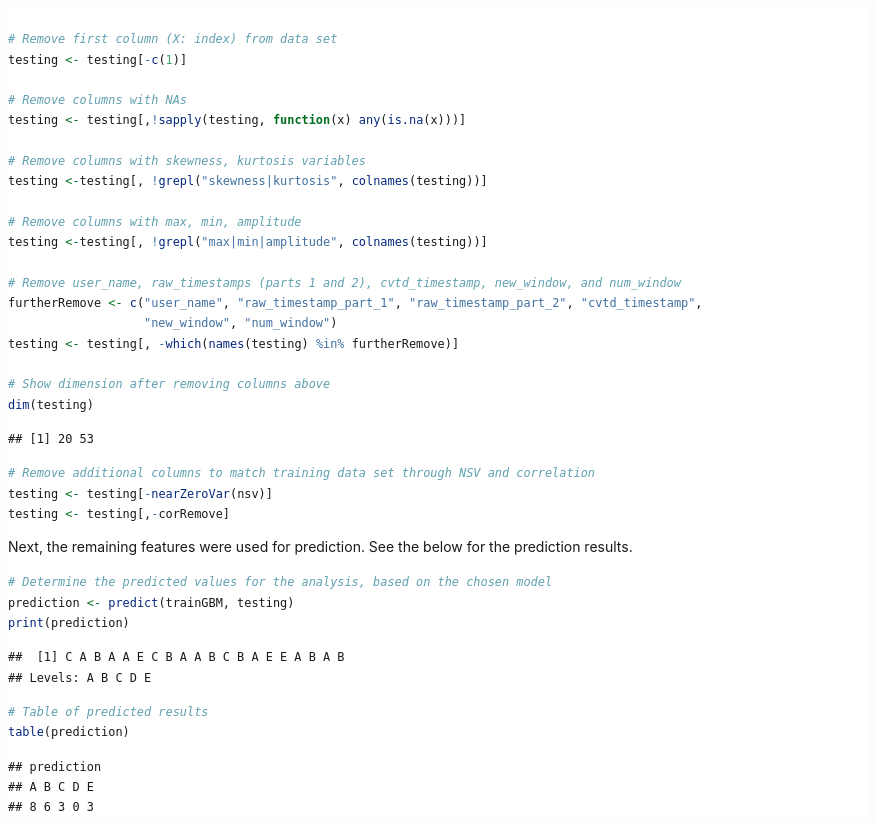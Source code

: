 ```r

# Remove first column (X: index) from data set
testing <- testing[-c(1)]

# Remove columns with NAs
testing <- testing[,!sapply(testing, function(x) any(is.na(x)))]

# Remove columns with skewness, kurtosis variables
testing <-testing[, !grepl("skewness|kurtosis", colnames(testing))]

# Remove columns with max, min, amplitude
testing <-testing[, !grepl("max|min|amplitude", colnames(testing))]

# Remove user_name, raw_timestamps (parts 1 and 2), cvtd_timestamp, new_window, and num_window
furtherRemove <- c("user_name", "raw_timestamp_part_1", "raw_timestamp_part_2", "cvtd_timestamp",
                   "new_window", "num_window")
testing <- testing[, -which(names(testing) %in% furtherRemove)]

# Show dimension after removing columns above
dim(testing)
```

```
## [1] 20 53
```

```r
# Remove additional columns to match training data set through NSV and correlation
testing <- testing[-nearZeroVar(nsv)]
testing <- testing[,-corRemove]
```

Next, the remaining features were used for prediction. See the below for the prediction results.

```r
# Determine the predicted values for the analysis, based on the chosen model
prediction <- predict(trainGBM, testing)
print(prediction)
```

```
##  [1] C A B A A E C B A A B C B A E E A B A B
## Levels: A B C D E
```

```r
# Table of predicted results
table(prediction)
```

```
## prediction
## A B C D E 
## 8 6 3 0 3
```

